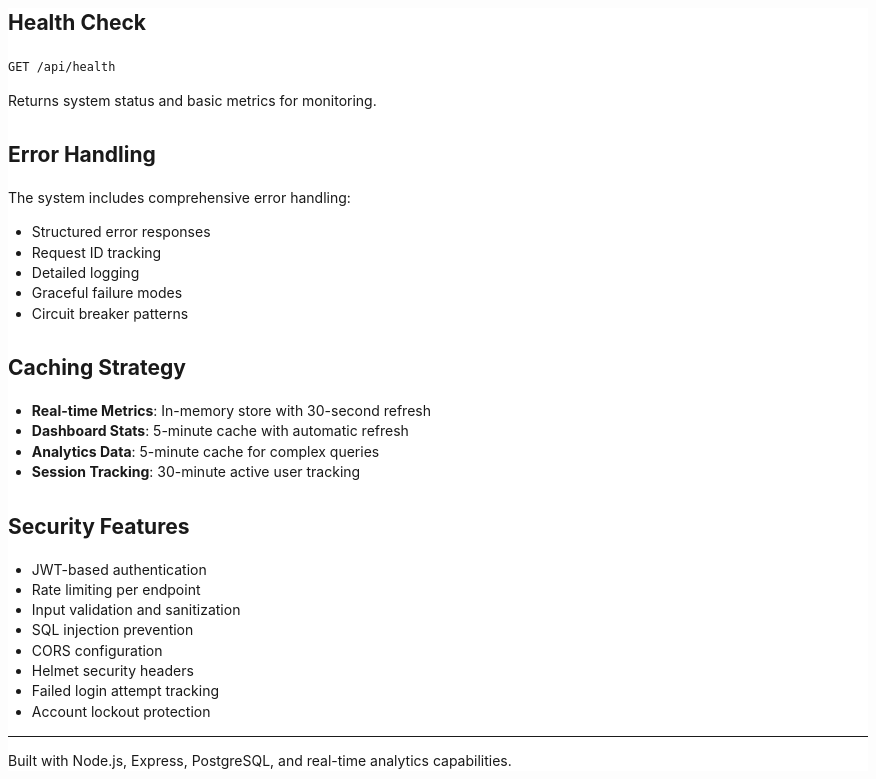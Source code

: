 ## Health Check

```http
GET /api/health
```

Returns system status and basic metrics for monitoring.

## Error Handling

The system includes comprehensive error handling:
- Structured error responses
- Request ID tracking
- Detailed logging
- Graceful failure modes
- Circuit breaker patterns

## Caching Strategy

- **Real-time Metrics**: In-memory store with 30-second refresh
- **Dashboard Stats**: 5-minute cache with automatic refresh
- **Analytics Data**: 5-minute cache for complex queries
- **Session Tracking**: 30-minute active user tracking

## Security Features

- JWT-based authentication
- Rate limiting per endpoint
- Input validation and sanitization
- SQL injection prevention
- CORS configuration
- Helmet security headers
- Failed login attempt tracking
- Account lockout protection

---

Built with Node.js, Express, PostgreSQL, and real-time analytics capabilities.
